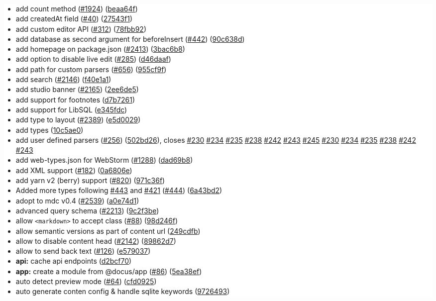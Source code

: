 * add count method ([#1924](https://github.com/nuxt/content/issues/1924)) ([beaa64f](https://github.com/nuxt/content/commit/beaa64f123f42bc22351fb95ac813a05f6af73fe))
* add createdAt field ([#40](https://github.com/nuxt/content/issues/40)) ([27543f1](https://github.com/nuxt/content/commit/27543f1ff3b9b28309bd808ec9e2d002a5566192))
* add custom editor API ([#312](https://github.com/nuxt/content/issues/312)) ([78fbb92](https://github.com/nuxt/content/commit/78fbb92ace7934fc15781dc592dfd2722670897a))
* add database as second argument for beforeInsert ([#442](https://github.com/nuxt/content/issues/442)) ([90c638d](https://github.com/nuxt/content/commit/90c638d153394a284fa387f3ab868989b901b4f9))
* add homepage on package.json ([#2413](https://github.com/nuxt/content/issues/2413)) ([3bac6b8](https://github.com/nuxt/content/commit/3bac6b843b63a5d5ca5bcce595d393f0f0106a06))
* add option to disable live edit ([#285](https://github.com/nuxt/content/issues/285)) ([d46daaf](https://github.com/nuxt/content/commit/d46daaf07a2bf5667e265b9af133842d03948fa9))
* add path for custom parsers ([#656](https://github.com/nuxt/content/issues/656)) ([955cf9f](https://github.com/nuxt/content/commit/955cf9fe1074bcc740e8e0c9695760a04703e961))
* add search ([#2146](https://github.com/nuxt/content/issues/2146)) ([f40e1a1](https://github.com/nuxt/content/commit/f40e1a13c6e6800d90f1dae0c874884fb72436ae))
* add studio banner ([#2165](https://github.com/nuxt/content/issues/2165)) ([2ee6de5](https://github.com/nuxt/content/commit/2ee6de5cae3285d2fc30e72ef533d7e22a06f973))
* add support for footnotes ([d7b7261](https://github.com/nuxt/content/commit/d7b7261ee6a76db2211f2d76eba93a1f207d2199))
* add support for LibSQL ([e345fdc](https://github.com/nuxt/content/commit/e345fdc53deac26bb6397218dfe082b323e6ab2d))
* add type to layout ([#2389](https://github.com/nuxt/content/issues/2389)) ([e5d0029](https://github.com/nuxt/content/commit/e5d002906e68345cb269bde35808858aeed7275d))
* add types ([10c5ae0](https://github.com/nuxt/content/commit/10c5ae0a2ad7ee631b82eaf01c3c1612263a41b3))
* add user defined parsers ([#256](https://github.com/nuxt/content/issues/256)) ([502bd26](https://github.com/nuxt/content/commit/502bd2647fbe09b61da6a63c848a926abaca179a)), closes [#230](https://github.com/nuxt/content/issues/230) [#234](https://github.com/nuxt/content/issues/234) [#235](https://github.com/nuxt/content/issues/235) [#238](https://github.com/nuxt/content/issues/238) [#242](https://github.com/nuxt/content/issues/242) [#243](https://github.com/nuxt/content/issues/243) [#245](https://github.com/nuxt/content/issues/245) [#230](https://github.com/nuxt/content/issues/230) [#234](https://github.com/nuxt/content/issues/234) [#235](https://github.com/nuxt/content/issues/235) [#238](https://github.com/nuxt/content/issues/238) [#242](https://github.com/nuxt/content/issues/242) [#243](https://github.com/nuxt/content/issues/243)
* add web-types.json for WebStorm ([#1288](https://github.com/nuxt/content/issues/1288)) ([dad69b8](https://github.com/nuxt/content/commit/dad69b8423ad08acd4ad313a8faf7bc9e736b824))
* add XML support ([#182](https://github.com/nuxt/content/issues/182)) ([0a6806e](https://github.com/nuxt/content/commit/0a6806ee1e538a36e89d11bbbdef9658cb7deb94))
* add yarn v2 (berry) support ([#820](https://github.com/nuxt/content/issues/820)) ([971c36f](https://github.com/nuxt/content/commit/971c36f685e2ef8bc66529c8124aa40969ab8402))
* Added more types following [#443](https://github.com/nuxt/content/issues/443) and [#421](https://github.com/nuxt/content/issues/421) ([#444](https://github.com/nuxt/content/issues/444)) ([6a43bd2](https://github.com/nuxt/content/commit/6a43bd2e89222953a6886654752d0d001e72efea))
* adopt to mdc v0.4 ([#2539](https://github.com/nuxt/content/issues/2539)) ([a0e74d1](https://github.com/nuxt/content/commit/a0e74d1ada97a4e6f130d938004aa1a0fb71fcb7))
* advanced query schema ([#2213](https://github.com/nuxt/content/issues/2213)) ([9c2f3be](https://github.com/nuxt/content/commit/9c2f3bec6dd0b0d652695e01a8a9d1ef097751ca))
* allow `<markdown>` to accept class ([#88](https://github.com/nuxt/content/issues/88)) ([98d246f](https://github.com/nuxt/content/commit/98d246f8f1d86fad737f4762699d8bdcf8beafc8))
* allow semantic versions as part of content url ([249cdfb](https://github.com/nuxt/content/commit/249cdfb8f6626f5ef0ab8b97bd78f8cf2e1c59d3))
* allow to disable content head ([#2142](https://github.com/nuxt/content/issues/2142)) ([89862d7](https://github.com/nuxt/content/commit/89862d75d9c7a3d1922be34d1b0eb20e77decd41))
* allow to send back text ([#126](https://github.com/nuxt/content/issues/126)) ([e579037](https://github.com/nuxt/content/commit/e5790374d5aa8b3a66e97cc73c50e885ff9f1487))
* **api:** cache api endpoints ([d2bcf70](https://github.com/nuxt/content/commit/d2bcf70ff5102e2e717565499bee9663e7295bcd))
* **app:** create a module from @docus/app ([#86](https://github.com/nuxt/content/issues/86)) ([5ea38ef](https://github.com/nuxt/content/commit/5ea38ef6dfbc777639dcb46e4f1add4d244fea3a))
* auto detect preview mode ([#64](https://github.com/nuxt/content/issues/64)) ([cfd0925](https://github.com/nuxt/content/commit/cfd092593eeda94251b46b3100e314915368d221))
* auto generate conten config & handle sqlite keywords ([9726493](https://github.com/nuxt/content/commit/97264938afc815dea332852655137321985f9055))